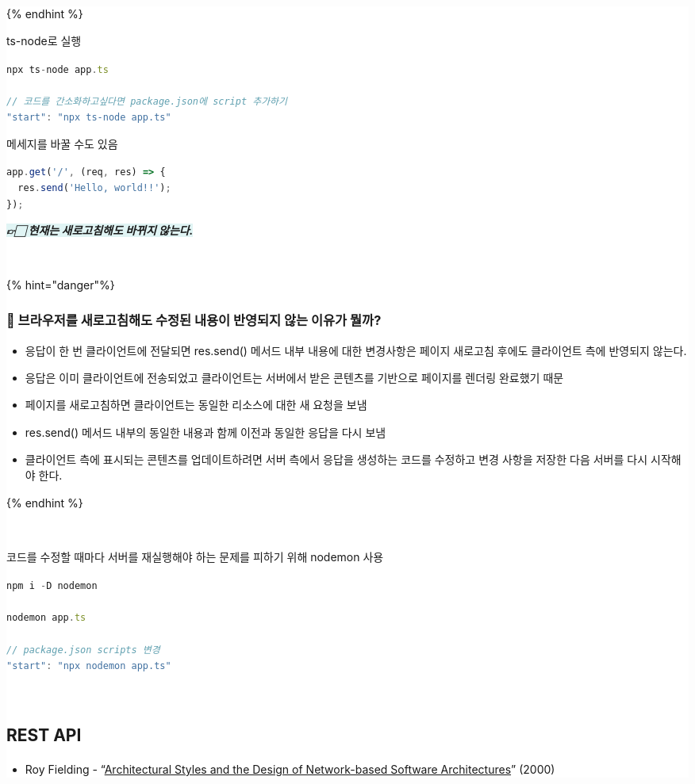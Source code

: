 {% endhint %}

ts-node로 실행

```jsx
npx ts-node app.ts

// 코드를 간소화하고싶다면 package.json에 script 추가하기
"start": "npx ts-node app.ts"
```

메세지를 바꿀 수도 있음

```jsx
app.get('/', (req, res) => {
  res.send('Hello, world!!');
});
```

<span style="background-color: rgba(153, 219, 218, 0.3); font-style: italic; font-weight: bold">👉🏻 현재는 새로고침해도 바뀌지 않는다.</span>

<br />

{% hint="danger"%}

### 🦖 브라우저를 새로고침해도 수정된 내용이 반영되지 않는 이유가 뭘까?

- 응답이 한 번 클라이언트에 전달되면 res.send() 메서드 내부 내용에 대한 변경사항은 페이지 새로고침 후에도 클라이언트 측에 반영되지 않는다.

- 응답은 이미 클라이언트에 전송되었고 클라이언트는 서버에서 받은 콘텐츠를 기반으로 페이지를 렌더링 완료했기 때문

- 페이지를 새로고침하면 클라이언트는 동일한 리소스에 대한 새 요청을 보냄

- res.send() 메서드 내부의 동일한 내용과 함께 이전과 동일한 응답을 다시 보냄

- 클라이언트 측에 표시되는 콘텐츠를 업데이트하려면 서버 측에서 응답을 생성하는 코드를 수정하고 변경 사항을 저장한 다음 서버를 다시 시작해야 한다.

{% endhint %}

<br />

코드를 수정할 때마다 서버를 재실행해야 하는 문제를 피하기 위해 nodemon 사용

```jsx
npm i -D nodemon

nodemon app.ts

// package.json scripts 변경
"start": "npx nodemon app.ts"
```

<br />

## REST API

- Roy Fielding - “[Architectural Styles and the Design of Network-based Software Architectures](https://www.ics.uci.edu/~fielding/pubs/dissertation/top.htm)” (2000)

